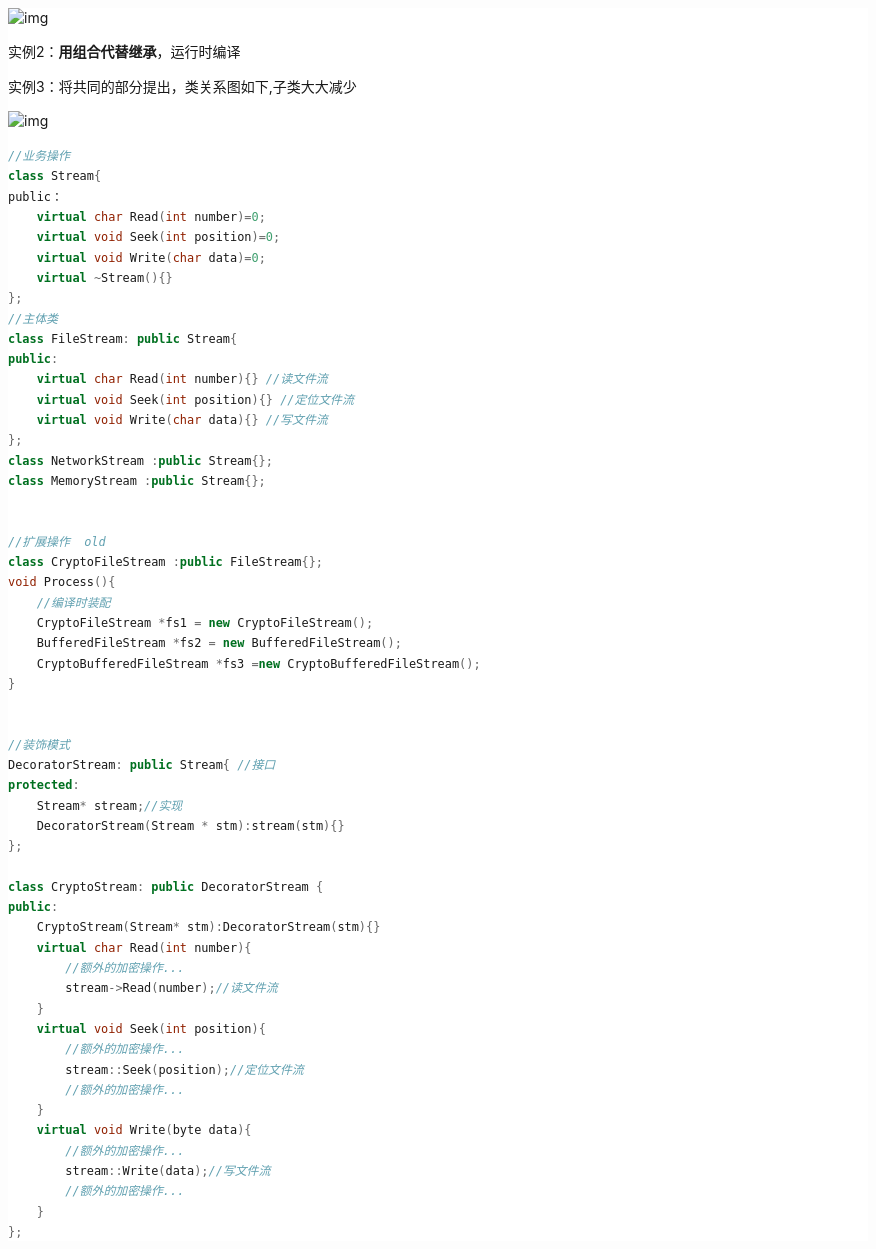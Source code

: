   ![img](https://gitee.com/yzhu798/bolgImage/raw/master/设计模式笔记总结.assets/装饰者1.png)

  实例2：**用组合代替继承**，运行时编译

  实例3：将共同的部分提出，类关系图如下,子类大大减少

  ![img](https://gitee.com/yzhu798/bolgImage/raw/master/设计模式笔记总结.assets/装饰者2.png)

  ```cpp
  //业务操作
  class Stream{
  public：
      virtual char Read(int number)=0;
      virtual void Seek(int position)=0;
      virtual void Write(char data)=0;
      virtual ~Stream(){}
  };
  //主体类
  class FileStream: public Stream{
  public:
      virtual char Read(int number){} //读文件流
      virtual void Seek(int position){} //定位文件流
      virtual void Write(char data){} //写文件流
  };
  class NetworkStream :public Stream{};
  class MemoryStream :public Stream{};
  
  
  //扩展操作  old
  class CryptoFileStream :public FileStream{};
  void Process(){ 
      //编译时装配 
      CryptoFileStream *fs1 = new CryptoFileStream();
      BufferedFileStream *fs2 = new BufferedFileStream();
      CryptoBufferedFileStream *fs3 =new CryptoBufferedFileStream();
  }
  
  
  //装饰模式
  DecoratorStream: public Stream{ //接口
  protected:
      Stream* stream;//实现
      DecoratorStream(Stream * stm):stream(stm){}
  };
  
  class CryptoStream: public DecoratorStream {
  public:
      CryptoStream(Stream* stm):DecoratorStream(stm){}
      virtual char Read(int number){
          //额外的加密操作...
          stream->Read(number);//读文件流
      }
      virtual void Seek(int position){
          //额外的加密操作...
          stream::Seek(position);//定位文件流
          //额外的加密操作...
      }
      virtual void Write(byte data){
          //额外的加密操作...
          stream::Write(data);//写文件流
          //额外的加密操作...
      }
  };
  
  ```